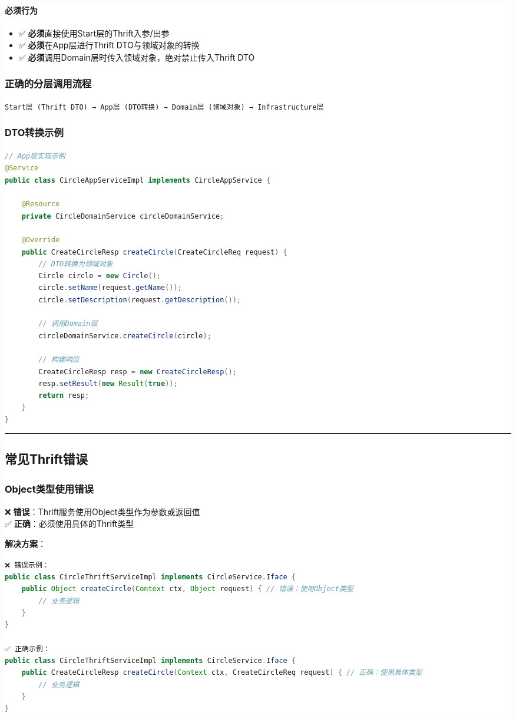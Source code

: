 #### 必须行为

- ✅ **必须**直接使用Start层的Thrift入参/出参
- ✅ **必须**在App层进行Thrift DTO与领域对象的转换
- ✅ **必须**调用Domain层时传入领域对象，绝对禁止传入Thrift DTO

### 正确的分层调用流程

```
Start层 (Thrift DTO) → App层 (DTO转换) → Domain层 (领域对象) → Infrastructure层
```

### DTO转换示例

```java
// App层实现示例
@Service
public class CircleAppServiceImpl implements CircleAppService {

    @Resource
    private CircleDomainService circleDomainService;

    @Override
    public CreateCircleResp createCircle(CreateCircleReq request) {
        // DTO转换为领域对象
        Circle circle = new Circle();
        circle.setName(request.getName());
        circle.setDescription(request.getDescription());

        // 调用Domain层
        circleDomainService.createCircle(circle);

        // 构建响应
        CreateCircleResp resp = new CreateCircleResp();
        resp.setResult(new Result(true));
        return resp;
    }
}
```

---

## 常见Thrift错误

### Object类型使用错误

❌ **错误**：Thrift服务使用Object类型作为参数或返回值  
✅ **正确**：必须使用具体的Thrift类型

**解决方案**：

```java
❌ 错误示例：
public class CircleThriftServiceImpl implements CircleService.Iface {
    public Object createCircle(Context ctx, Object request) { // 错误：使用Object类型
        // 业务逻辑
    }
}

✅ 正确示例：
public class CircleThriftServiceImpl implements CircleService.Iface {
    public CreateCircleResp createCircle(Context ctx, CreateCircleReq request) { // 正确：使用具体类型
        // 业务逻辑
    }
}
```
